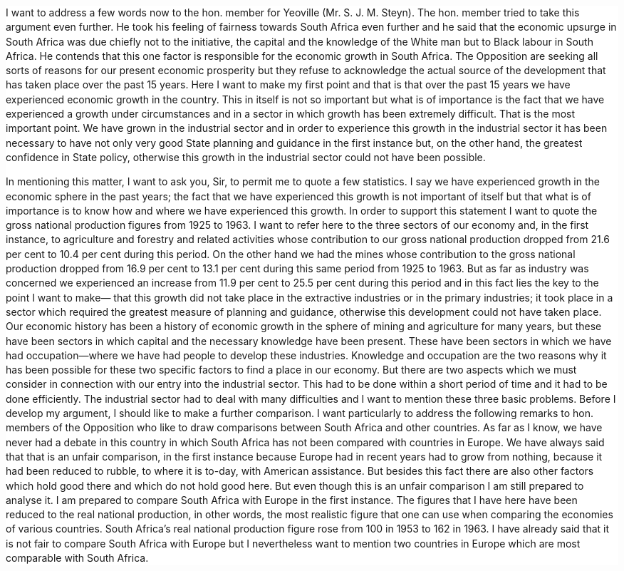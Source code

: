 
<p>I want to address a few words now to the hon. member for Yeoville (Mr. S. J. M. Steyn). The hon. member tried to take this argument even further. He took his feeling of fairness towards South Africa even further and he said that the economic upsurge in South Africa was due chiefly not to the initiative, the capital and the knowledge of the White man but to Black labour in South Africa. He contends that this one factor is responsible for the economic growth in South Africa. The Opposition are seeking all sorts of reasons for our present economic prosperity but they refuse to acknowledge the actual source of the development that has taken place over the past 15 years. Here I want to make my first point and that is that over the past 15 years we have experienced economic growth in the country. This in itself is not so important but what is of importance is the fact that we have experienced a growth under circumstances and in a sector in which growth has been extremely difficult. That is the most important point. We have grown in the industrial sector and in order to experience this growth in the industrial sector it has been necessary to have not only very good State planning and guidance in the first instance but, on the other hand, the greatest confidence in State policy, otherwise this growth in the industrial sector could not have been possible.</p>

<p>In mentioning this matter, I want to ask you, Sir, to permit me to quote a few statistics. I say we have experienced growth in the economic sphere in the past years; the fact that we have experienced this growth is not important of itself but that what is of importance is to know how and where we have experienced this growth. In order to support this statement I want to quote the gross national production figures from 1925 to 1963. I want to refer here to the three sectors of our economy and, in the first instance, to agriculture and forestry and related activities whose contribution to our gross national production dropped from 21.6 per cent to 10.4 per cent during this period. On the other hand we had the mines whose contribution to the gross national production dropped from 16.9 per cent to 13.1 per cent during this same period from 1925 to 1963. But as far as industry was concerned we experienced an increase from 11.9 per cent to 25.5 per cent during this period and in this fact lies the key to the point I want to make&#x2014; that this growth did not take place in the extractive industries or in the primary industries; it took place in a sector which required the greatest measure of planning and guidance, otherwise this development could not have taken place. Our economic history has been a history of economic growth in the sphere of mining and agriculture for many years, but these have been sectors in which capital and the necessary knowledge have been present. These have been sectors in which we have had occupation&#x2014;where we have had people to develop these industries. Knowledge and occupation are the two reasons why it has been possible for these two specific factors to find a place in our economy. But there are two aspects which we must consider in connection with our entry into the industrial sector. This had to be done within a short period of time and it had to be done efficiently. The industrial sector had to deal with many difficulties and I want to mention these three basic problems. Before I develop my argument, I should like to make a further comparison. I want particularly to address the following remarks to hon. members of the Opposition who like to draw comparisons between South Africa and other countries. As far as I know, we have never had a debate in this country in which South Africa has not been compared with countries in Europe. We have always said that that is an unfair comparison, in the first instance because Europe had in recent years had to grow from nothing, because it had been reduced to rubble, to where it is to-day, with American assistance. But besides this fact there are also other factors which hold good there and which <span class="col_3321-3322" refersTo="page_0353"/>do not hold good here. But even though this is an unfair comparison I am still prepared to analyse it. I am prepared to compare South Africa with Europe in the first instance. The figures that I have here have been reduced to the real national production, in other words, the most realistic figure that one can use when comparing the economies of various countries. South Africa&#x2019;s real national production figure rose from 100 in 1953 to 162 in 1963. I have already said that it is not fair to compare South Africa with Europe but I nevertheless want to mention two countries in Europe which are most comparable with South Africa.</p>
